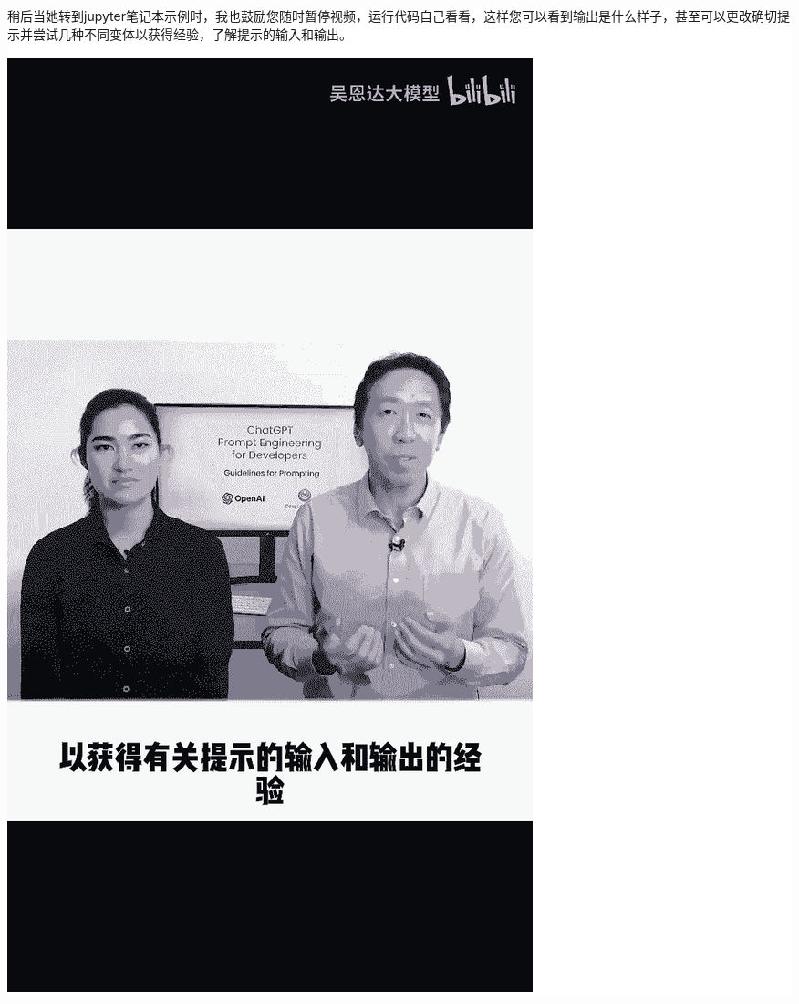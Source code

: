 稍后当她转到jupyter笔记本示例时，我也鼓励您随时暂停视频，运行代码自己看看，这样您可以看到输出是什么样子，甚至可以更改确切提示并尝试几种不同变体以获得经验，了解提示的输入和输出。



![](img/d818aa18c66e5dbe4a5908071fcc6d2d_4.png)
